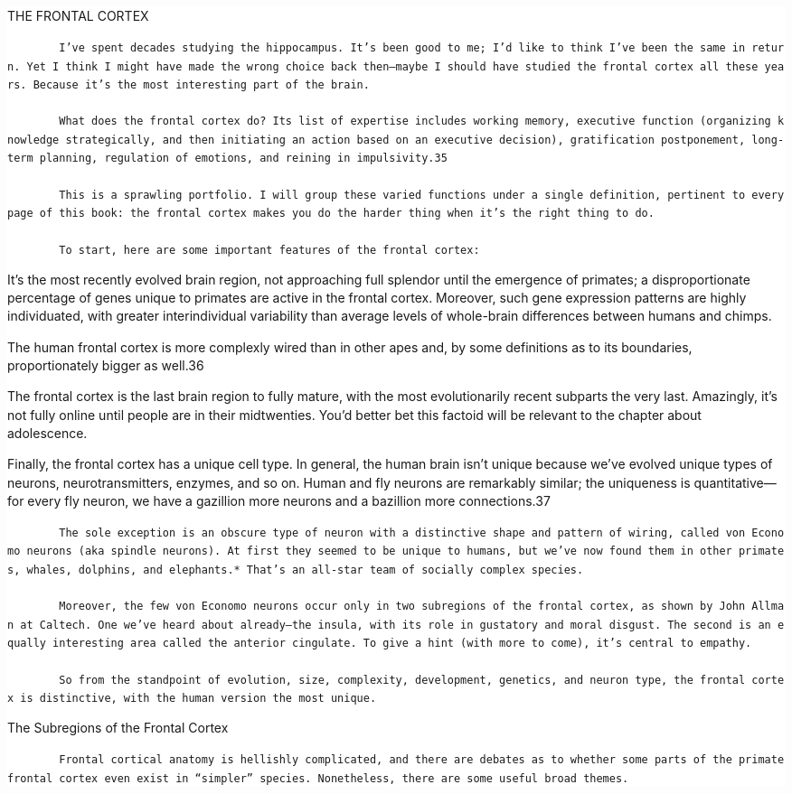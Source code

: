 
THE FRONTAL CORTEX


			I’ve spent decades studying the hippocampus. It’s been good to me; I’d like to think I’ve been the same in return. Yet I think I might have made the wrong choice back then—maybe I should have studied the frontal cortex all these years. Because it’s the most interesting part of the brain.

			What does the frontal cortex do? Its list of expertise includes working memory, executive function (organizing knowledge strategically, and then initiating an action based on an executive decision), gratification postponement, long-term planning, regulation of emotions, and reining in impulsivity.35

			This is a sprawling portfolio. I will group these varied functions under a single definition, pertinent to every page of this book: the frontal cortex makes you do the harder thing when it’s the right thing to do.

			To start, here are some important features of the frontal cortex:


It’s the most recently evolved brain region, not approaching full splendor until the emergence of primates; a disproportionate percentage of genes unique to primates are active in the frontal cortex. Moreover, such gene expression patterns are highly individuated, with greater interindividual variability than average levels of whole-brain differences between humans and chimps.


The human frontal cortex is more complexly wired than in other apes and, by some definitions as to its boundaries, proportionately bigger as well.36


The frontal cortex is the last brain region to fully mature, with the most evolutionarily recent subparts the very last. Amazingly, it’s not fully online until people are in their midtwenties. You’d better bet this factoid will be relevant to the chapter about adolescence.


Finally, the frontal cortex has a unique cell type. In general, the human brain isn’t unique because we’ve evolved unique types of neurons, neurotransmitters, enzymes, and so on. Human and fly neurons are remarkably similar; the uniqueness is quantitative—for every fly neuron, we have a gazillion more neurons and a bazillion more connections.37

			The sole exception is an obscure type of neuron with a distinctive shape and pattern of wiring, called von Economo neurons (aka spindle neurons). At first they seemed to be unique to humans, but we’ve now found them in other primates, whales, dolphins, and elephants.* That’s an all-star team of socially complex species.

			Moreover, the few von Economo neurons occur only in two subregions of the frontal cortex, as shown by John Allman at Caltech. One we’ve heard about already—the insula, with its role in gustatory and moral disgust. The second is an equally interesting area called the anterior cingulate. To give a hint (with more to come), it’s central to empathy.

			So from the standpoint of evolution, size, complexity, development, genetics, and neuron type, the frontal cortex is distinctive, with the human version the most unique.





The Subregions of the Frontal Cortex


			Frontal cortical anatomy is hellishly complicated, and there are debates as to whether some parts of the primate frontal cortex even exist in “simpler” species. Nonetheless, there are some useful broad themes.
